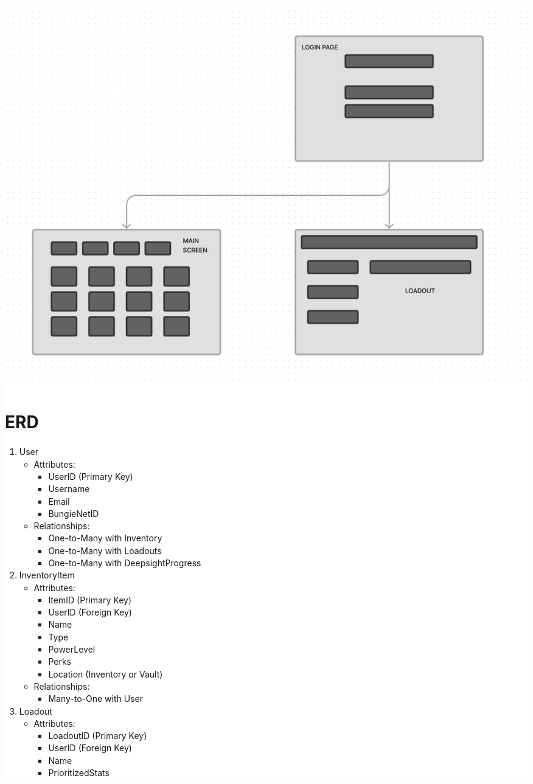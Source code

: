![Wireframe 1](/readme-resources/Wireframe.png)

# ERD

1. User
    - Attributes:
        - UserID (Primary Key)
        - Username
        - Email
        - BungieNetID
    - Relationships:
        - One-to-Many with Inventory
        - One-to-Many with Loadouts
        - One-to-Many with DeepsightProgress
2. InventoryItem
    - Attributes:
        - ItemID (Primary Key)
        - UserID (Foreign Key)
        - Name
        - Type
        - PowerLevel
        - Perks
        - Location (Inventory or Vault)
    - Relationships:
        - Many-to-One with User
3. Loadout
    - Attributes:
        - LoadoutID (Primary Key)
        - UserID (Foreign Key)
        - Name
        - PrioritizedStats